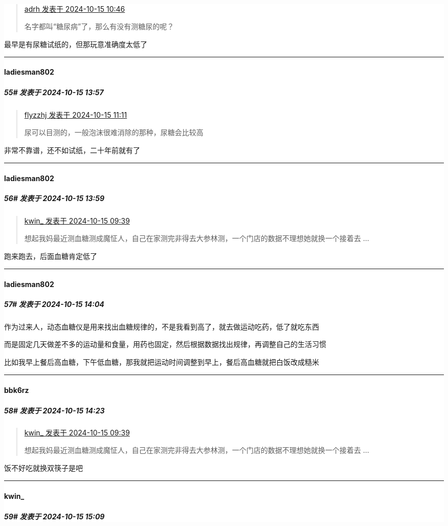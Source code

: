 <blockquote><a href="httphttps://bbs.saraba1st.com/2b/forum.php?mod=redirect&amp;goto=findpost&amp;pid=66454411&amp;ptid=2203182" target="_blank">adrh 发表于 2024-10-15 10:46</a>

名字都叫“糖尿病”了，那么有没有测糖尿的呢？</blockquote>
最早是有尿糖试纸的，但那玩意准确度太低了


*****

####  ladiesman802  
##### 55#       发表于 2024-10-15 13:57

<blockquote><a href="httphttps://bbs.saraba1st.com/2b/forum.php?mod=redirect&amp;goto=findpost&amp;pid=66454713&amp;ptid=2203182" target="_blank">flyzzhj 发表于 2024-10-15 11:11</a>

尿可以目测的，一般泡沫很难消除的那种，尿糖会比较高</blockquote>
非常不靠谱，还不如试纸，二十年前就有了

*****

####  ladiesman802  
##### 56#       发表于 2024-10-15 13:59

<blockquote><a href="httphttps://bbs.saraba1st.com/2b/forum.php?mod=redirect&amp;goto=findpost&amp;pid=66453643&amp;ptid=2203182" target="_blank">kwin_ 发表于 2024-10-15 09:39</a>

想起我妈最近测血糖测成魔怔人，自己在家测完非得去大参林测，一个门店的数据不理想她就换一个接着去 ...</blockquote>
跑来跑去，后面血糖肯定低了


*****

####  ladiesman802  
##### 57#       发表于 2024-10-15 14:04

作为过来人，动态血糖仪是用来找出血糖规律的，不是我看到高了，就去做运动吃药，低了就吃东西

而是固定几天做差不多的运动量和食量，用药也固定，然后根据数据找出规律，再调整自己的生活习惯

比如我早上餐后高血糖，下午低血糖，那我就把运动时间调整到早上，餐后高血糖就把白饭改成糙米


*****

####  bbk6rz  
##### 58#       发表于 2024-10-15 14:23

<blockquote><a href="httphttps://bbs.saraba1st.com/2b/forum.php?mod=redirect&amp;goto=findpost&amp;pid=66453643&amp;ptid=2203182" target="_blank">kwin_ 发表于 2024-10-15 09:39</a>

想起我妈最近测血糖测成魔怔人，自己在家测完非得去大参林测，一个门店的数据不理想她就换一个接着去 ...</blockquote>
饭不好吃就换双筷子是吧


*****

####  kwin_  
##### 59#       发表于 2024-10-15 15:09
